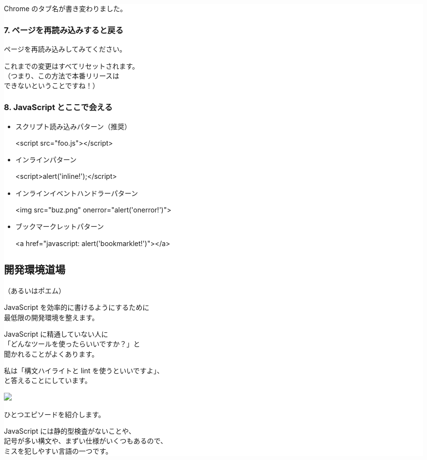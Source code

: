 Chrome のタブ名が書き変わりました。



### 7. ページを再読み込みすると戻る

ページを再読み込みしてみてください。

これまでの変更はすべてリセットされます。  
（つまり、この方法で本番リリースは  
できないということですね！）



### 8. JavaScript とここで会える

- スクリプト読み込みパターン（推奨）

	&lt;script src="foo.js"&gt;&lt;/script&gt;

- インラインパターン

	&lt;script&gt;alert('inline!');&lt;/script&gt;

- インラインイベントハンドラーパターン

	&lt;img src="buz.png" onerror="alert('onerror!')"&gt;

- ブックマークレットパターン

	&lt;a href="javascript: alert('bookmarklet!')"&gt;&lt;/a&gt;



開発環境道場
------------

（あるいはポエム）



JavaScript を効率的に書けるようにするために  
最低限の開発環境を整えます。



JavaScript に精通していない人に  
「どんなツールを使ったらいいですか？」と  
聞かれることがよくあります。

私は「構文ハイライトと lint を使うといいですよ」、  
と答えることにしています。

[<img src="http://mixi-inc.github.io/JavaScriptTraining/images/syntax-error.png" width="600px">](http://mixi-inc.github.io/JavaScriptTraining/images/syntax-error.png)



ひとつエピソードを紹介します。



JavaScript には静的型検査がないことや、  
記号が多い構文や、まずい仕様がいくつもあるので、  
ミスを犯しやすい言語の一つです。
